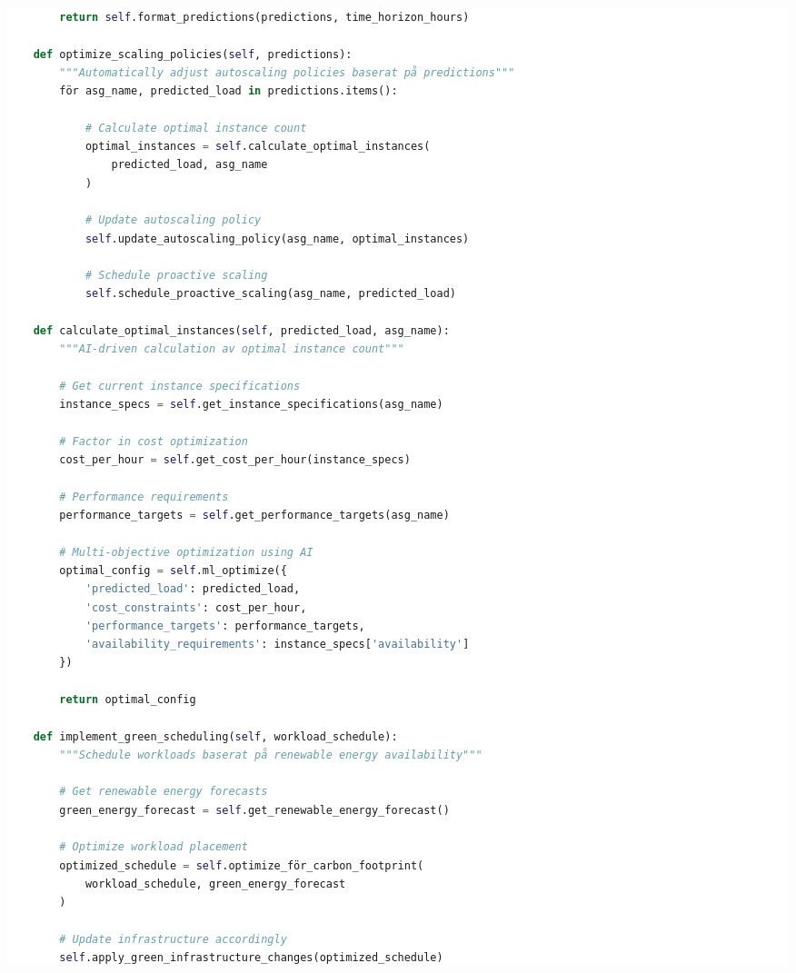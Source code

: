 ```python
        return self.format_predictions(predictions, time_horizon_hours)
    
    def optimize_scaling_policies(self, predictions):
        """Automatically adjust autoscaling policies baserat på predictions"""
        för asg_name, predicted_load in predictions.items():
            
            # Calculate optimal instance count
            optimal_instances = self.calculate_optimal_instances(
                predicted_load, asg_name
            )
            
            # Update autoscaling policy
            self.update_autoscaling_policy(asg_name, optimal_instances)
            
            # Schedule proactive scaling
            self.schedule_proactive_scaling(asg_name, predicted_load)
    
    def calculate_optimal_instances(self, predicted_load, asg_name):
        """AI-driven calculation av optimal instance count"""
        
        # Get current instance specifications
        instance_specs = self.get_instance_specifications(asg_name)
        
        # Factor in cost optimization
        cost_per_hour = self.get_cost_per_hour(instance_specs)
        
        # Performance requirements
        performance_targets = self.get_performance_targets(asg_name)
        
        # Multi-objective optimization using AI
        optimal_config = self.ml_optimize({
            'predicted_load': predicted_load,
            'cost_constraints': cost_per_hour,
            'performance_targets': performance_targets,
            'availability_requirements': instance_specs['availability']
        })
        
        return optimal_config

    def implement_green_scheduling(self, workload_schedule):
        """Schedule workloads baserat på renewable energy availability"""
        
        # Get renewable energy forecasts
        green_energy_forecast = self.get_renewable_energy_forecast()
        
        # Optimize workload placement
        optimized_schedule = self.optimize_för_carbon_footprint(
            workload_schedule, green_energy_forecast
        )
        
        # Update infrastructure accordingly
        self.apply_green_infrastructure_changes(optimized_schedule)
```
